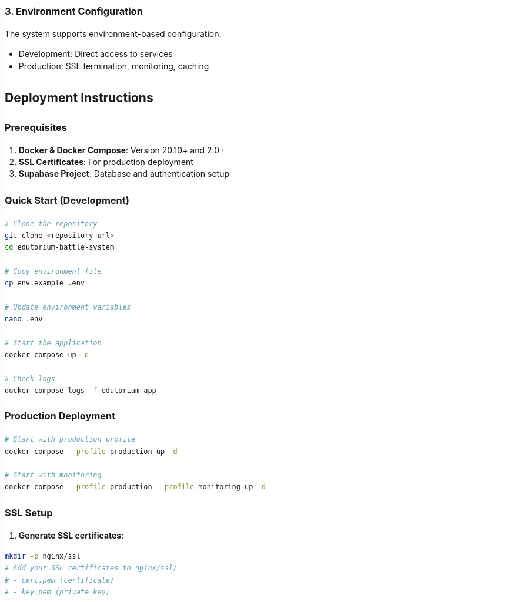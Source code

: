 ### 3. Environment Configuration

The system supports environment-based configuration:
- Development: Direct access to services
- Production: SSL termination, monitoring, caching

## Deployment Instructions

### Prerequisites

1. **Docker & Docker Compose**: Version 20.10+ and 2.0+
2. **SSL Certificates**: For production deployment
3. **Supabase Project**: Database and authentication setup

### Quick Start (Development)

```bash
# Clone the repository
git clone <repository-url>
cd edutorium-battle-system

# Copy environment file
cp env.example .env

# Update environment variables
nano .env

# Start the application
docker-compose up -d

# Check logs
docker-compose logs -f edutorium-app
```

### Production Deployment

```bash
# Start with production profile
docker-compose --profile production up -d

# Start with monitoring
docker-compose --profile production --profile monitoring up -d
```

### SSL Setup

1. **Generate SSL certificates**:
```bash
mkdir -p nginx/ssl
# Add your SSL certificates to nginx/ssl/
# - cert.pem (certificate)
# - key.pem (private key)
```
